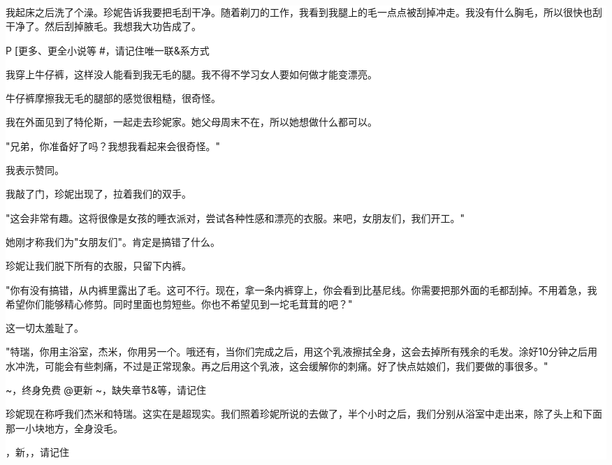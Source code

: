 

我起床之后洗了个澡。珍妮告诉我要把毛刮干净。随着剃刀的工作，我看到我腿上的毛一点点被刮掉冲走。我没有什么胸毛，所以很快也刮干净了。然后刮掉腋毛。我想我大功告成了。



P [更多、更全小说等 #，请记住唯一联&系方式



我穿上牛仔裤，这样没人能看到我无毛的腿。我不得不学习女人要如何做才能变漂亮。





牛仔裤摩擦我无毛的腿部的感觉很粗糙，很奇怪。



我在外面见到了特伦斯，一起走去珍妮家。她父母周末不在，所以她想做什么都可以。



"兄弟，你准备好了吗？我想我看起来会很奇怪。"



我表示赞同。



我敲了门，珍妮出现了，拉着我们的双手。





"这会非常有趣。这将很像是女孩的睡衣派对，尝试各种性感和漂亮的衣服。来吧，女朋友们，我们开工。"





她刚才称我们为"女朋友们"。肯定是搞错了什么。





珍妮让我们脱下所有的衣服，只留下内裤。



"你有没有搞错，从内裤里露出了毛。这可不行。现在，拿一条内裤穿上，你会看到比基尼线。你需要把那外面的毛都刮掉。不用着急，我希望你们能够精心修剪。同时里面也剪短些。你也不希望见到一坨毛茸茸的吧？"



这一切太羞耻了。





"特瑞，你用主浴室，杰米，你用另一个。哦还有，当你们完成之后，用这个乳液擦拭全身，这会去掉所有残余的毛发。涂好10分钟之后用水冲洗，可能会有些刺痛，不过是正常现象。再之后用这个乳液，这会缓解你的刺痛。好了快点姑娘们，我们要做的事很多。"



 ~，终身免费 @更新 ~，缺失章节&等，请记住



珍妮现在称呼我们杰米和特瑞。这实在是超现实。我们照着珍妮所说的去做了，半个小时之后，我们分别从浴室中走出来，除了头上和下面那一小块地方，全身没毛。



，新，，请记住
